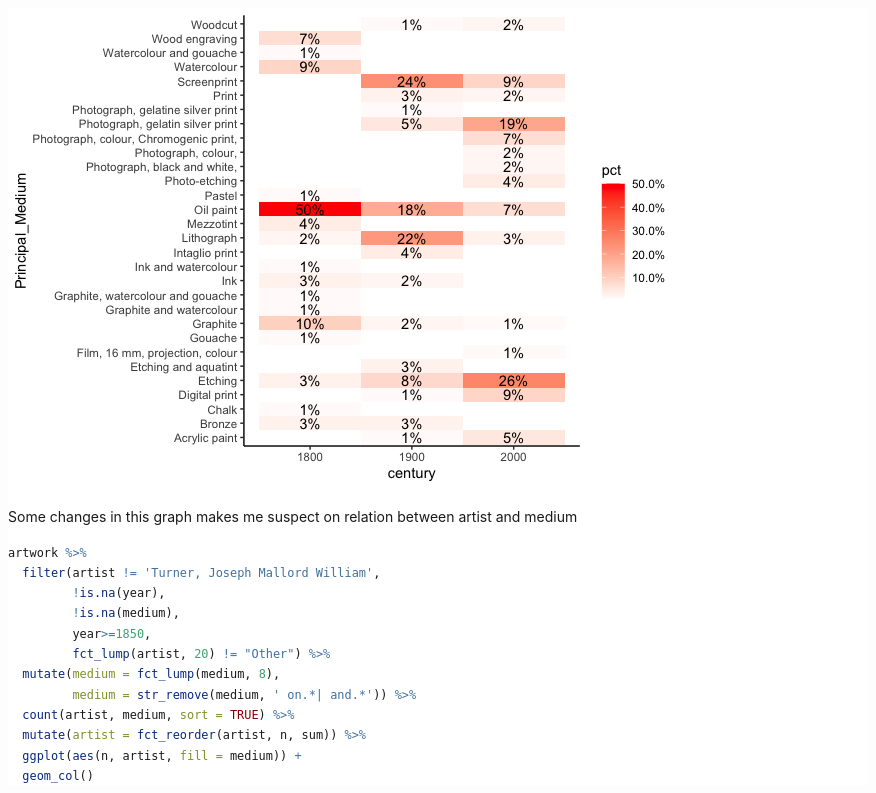 ![](Art-Collection_files/figure-gfm/unnamed-chunk-9-1.png)

Some changes in this graph makes me suspect on relation between artist
and medium

``` r
artwork %>%
  filter(artist != 'Turner, Joseph Mallord William',
         !is.na(year),
         !is.na(medium),
         year>=1850,
         fct_lump(artist, 20) != "Other") %>%
  mutate(medium = fct_lump(medium, 8),
         medium = str_remove(medium, ' on.*| and.*')) %>%
  count(artist, medium, sort = TRUE) %>%
  mutate(artist = fct_reorder(artist, n, sum)) %>%
  ggplot(aes(n, artist, fill = medium)) +
  geom_col()
```
